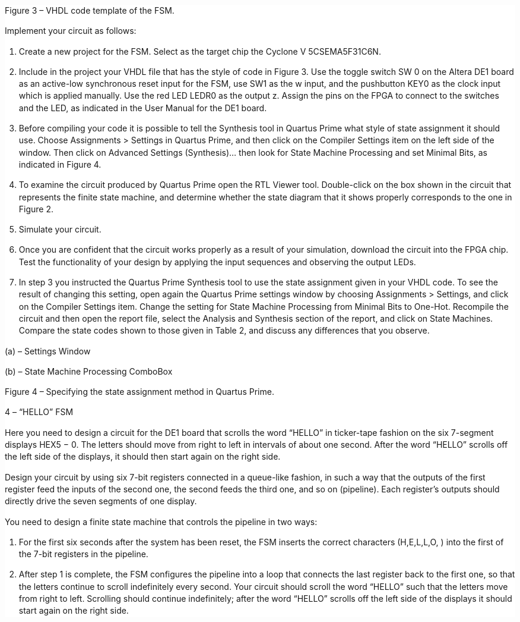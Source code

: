Figure 3 – VHDL code template of the FSM.

Implement your circuit as follows:

1. Create a new project for the FSM. Select as the target chip the Cyclone V 5CSEMA5F31C6N.

2. Include in the project your VHDL file that has the style of code in Figure 3. Use the toggle switch SW 0 on the Altera DE1 board as an active-low synchronous reset input for the FSM, use SW1 as the w input, and the pushbutton KEY0 as the clock input which is applied manually. Use the red LED LEDR0 as the output z. Assign the pins on the FPGA to connect to the switches and the LED, as indicated in the User Manual for the DE1 board.

3. Before compiling your code it is possible to tell the Synthesis tool in Quartus Prime what style of state assignment it should use. Choose Assignments &gt; Settings in Quartus Prime, and then click on the Compiler Settings item on the left side of the window. Then click on Advanced Settings (Synthesis)… then look for State Machine Processing and set Minimal Bits, as indicated in Figure 4.

4. To examine the circuit produced by Quartus Prime open the RTL Viewer tool. Double-click on the box shown in the circuit that represents the finite state machine, and determine whether the state diagram that it shows properly corresponds to the one in Figure 2.

5. Simulate your circuit.

6. Once you are confident that the circuit works properly as a result of your simulation, download the circuit into the FPGA chip. Test the functionality of your design by applying the input sequences and observing the output LEDs.

7. In step 3 you instructed the Quartus Prime Synthesis tool to use the state assignment given in your VHDL code. To see the result of changing this setting, open again the Quartus Prime settings window by choosing Assignments &gt; Settings, and click on the Compiler Settings item. Change the setting for State Machine Processing from Minimal Bits to One-Hot. Recompile the circuit and then open the report file, select the Analysis and Synthesis section of the report, and click on State Machines. Compare the state codes shown to those given in Table 2, and discuss any differences that you observe.

(a) – Settings Window

(b) – State Machine Processing ComboBox

Figure 4 – Specifying the state assignment method in Quartus Prime.

4 – “HELLO” FSM

Here you need to design a circuit for the DE1 board that scrolls the word “HELLO” in ticker-tape fashion on the six 7-segment displays HEX5 − 0. The letters should move from right to left in intervals of about one second. After the word “HELLO” scrolls off the left side of the displays, it should then start again on the right side.

Design your circuit by using six 7-bit registers connected in a queue-like fashion, in such a way that the outputs of the first register feed the inputs of the second one, the second feeds the third one, and so on (pipeline). Each register’s outputs should directly drive the seven segments of one display.

You need to design a finite state machine that controls the pipeline in two ways:

1. For the first six seconds after the system has been reset, the FSM inserts the correct characters (H,E,L,L,O, ) into the first of the 7-bit registers in the pipeline.

2. After step 1 is complete, the FSM configures the pipeline into a loop that connects the last register back to the first one, so that the letters continue to scroll indefinitely every second. Your circuit should scroll the word “HELLO” such that the letters move from right to left. Scrolling should continue indefinitely; after the word “HELLO” scrolls off the left side of the displays it should start again on the right side.

